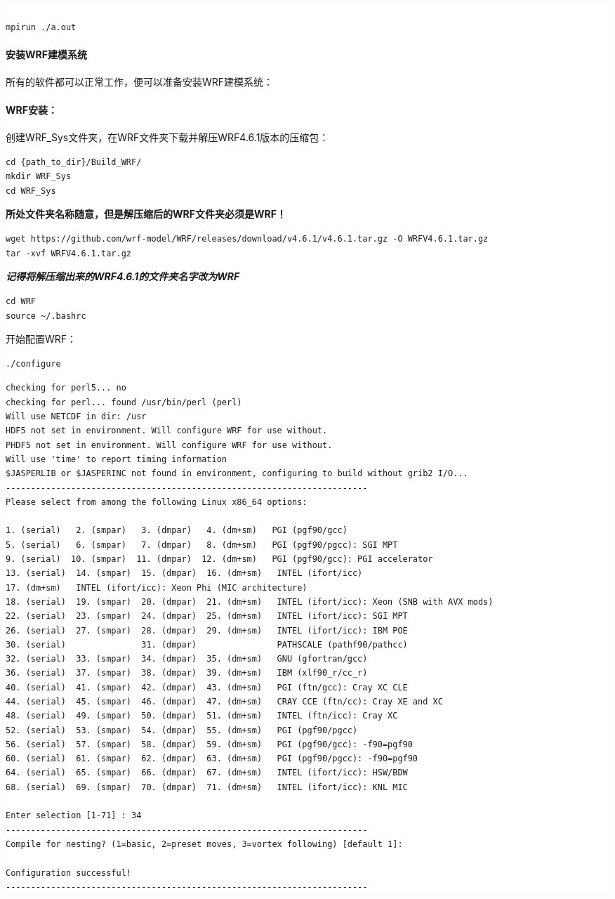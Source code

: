 ```

mpirun ./a.out
```
#### 安装WRF建模系统
所有的软件都可以正常工作，便可以准备安装WRF建模系统：
#### WRF安装：
创建WRF_Sys文件夹，在WRF文件夹下载并解压WRF4.6.1版本的压缩包：
```
cd {path_to_dir}/Build_WRF/
mkdir WRF_Sys
cd WRF_Sys
```

**所处文件夹名称随意，但是解压缩后的WRF文件夹必须是WRF！**
```
wget https://github.com/wrf-model/WRF/releases/download/v4.6.1/v4.6.1.tar.gz -O WRFV4.6.1.tar.gz
tar -xvf WRFV4.6.1.tar.gz
```
***记得将解压缩出来的WRF4.6.1的文件夹名字改为WRF***
```
cd WRF
source ~/.bashrc
```
开始配置WRF：
```
./configure
```
```
checking for perl5... no
checking for perl... found /usr/bin/perl (perl)
Will use NETCDF in dir: /usr
HDF5 not set in environment. Will configure WRF for use without.
PHDF5 not set in environment. Will configure WRF for use without.
Will use 'time' to report timing information
$JASPERLIB or $JASPERINC not found in environment, configuring to build without grib2 I/O...
------------------------------------------------------------------------
Please select from among the following Linux x86_64 options:

1. (serial)   2. (smpar)   3. (dmpar)   4. (dm+sm)   PGI (pgf90/gcc)
5. (serial)   6. (smpar)   7. (dmpar)   8. (dm+sm)   PGI (pgf90/pgcc): SGI MPT
9. (serial)  10. (smpar)  11. (dmpar)  12. (dm+sm)   PGI (pgf90/gcc): PGI accelerator
13. (serial)  14. (smpar)  15. (dmpar)  16. (dm+sm)   INTEL (ifort/icc)
17. (dm+sm)   INTEL (ifort/icc): Xeon Phi (MIC architecture)
18. (serial)  19. (smpar)  20. (dmpar)  21. (dm+sm)   INTEL (ifort/icc): Xeon (SNB with AVX mods)
22. (serial)  23. (smpar)  24. (dmpar)  25. (dm+sm)   INTEL (ifort/icc): SGI MPT
26. (serial)  27. (smpar)  28. (dmpar)  29. (dm+sm)   INTEL (ifort/icc): IBM POE
30. (serial)               31. (dmpar)                PATHSCALE (pathf90/pathcc)
32. (serial)  33. (smpar)  34. (dmpar)  35. (dm+sm)   GNU (gfortran/gcc)
36. (serial)  37. (smpar)  38. (dmpar)  39. (dm+sm)   IBM (xlf90_r/cc_r)
40. (serial)  41. (smpar)  42. (dmpar)  43. (dm+sm)   PGI (ftn/gcc): Cray XC CLE
44. (serial)  45. (smpar)  46. (dmpar)  47. (dm+sm)   CRAY CCE (ftn/cc): Cray XE and XC
48. (serial)  49. (smpar)  50. (dmpar)  51. (dm+sm)   INTEL (ftn/icc): Cray XC
52. (serial)  53. (smpar)  54. (dmpar)  55. (dm+sm)   PGI (pgf90/pgcc)
56. (serial)  57. (smpar)  58. (dmpar)  59. (dm+sm)   PGI (pgf90/gcc): -f90=pgf90
60. (serial)  61. (smpar)  62. (dmpar)  63. (dm+sm)   PGI (pgf90/pgcc): -f90=pgf90
64. (serial)  65. (smpar)  66. (dmpar)  67. (dm+sm)   INTEL (ifort/icc): HSW/BDW
68. (serial)  69. (smpar)  70. (dmpar)  71. (dm+sm)   INTEL (ifort/icc): KNL MIC

Enter selection [1-71] : 34
------------------------------------------------------------------------
Compile for nesting? (1=basic, 2=preset moves, 3=vortex following) [default 1]: 

Configuration successful!
------------------------------------------------------------------------
```